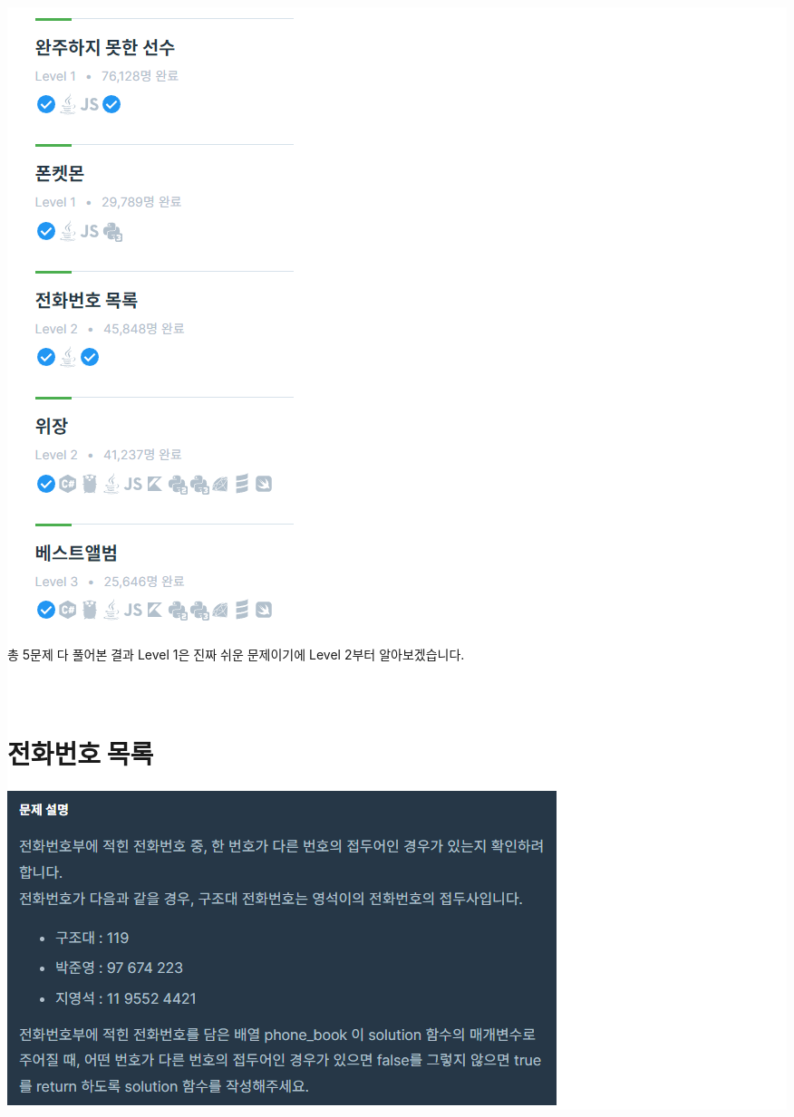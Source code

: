![](../../assets/images/2023-02-07-ProgrammersHash.md/2023-02-07-23-20-34.png) <br>
총 5문제 다 풀어본 결과 Level 1은 진짜 쉬운 문제이기에 Level 2부터 알아보겠습니다. <br><br><br>

# 전화번호 목록
![](../../assets/images/2023-02-07-ProgrammersHash.md/2023-02-07-23-22-49.png) <br>
